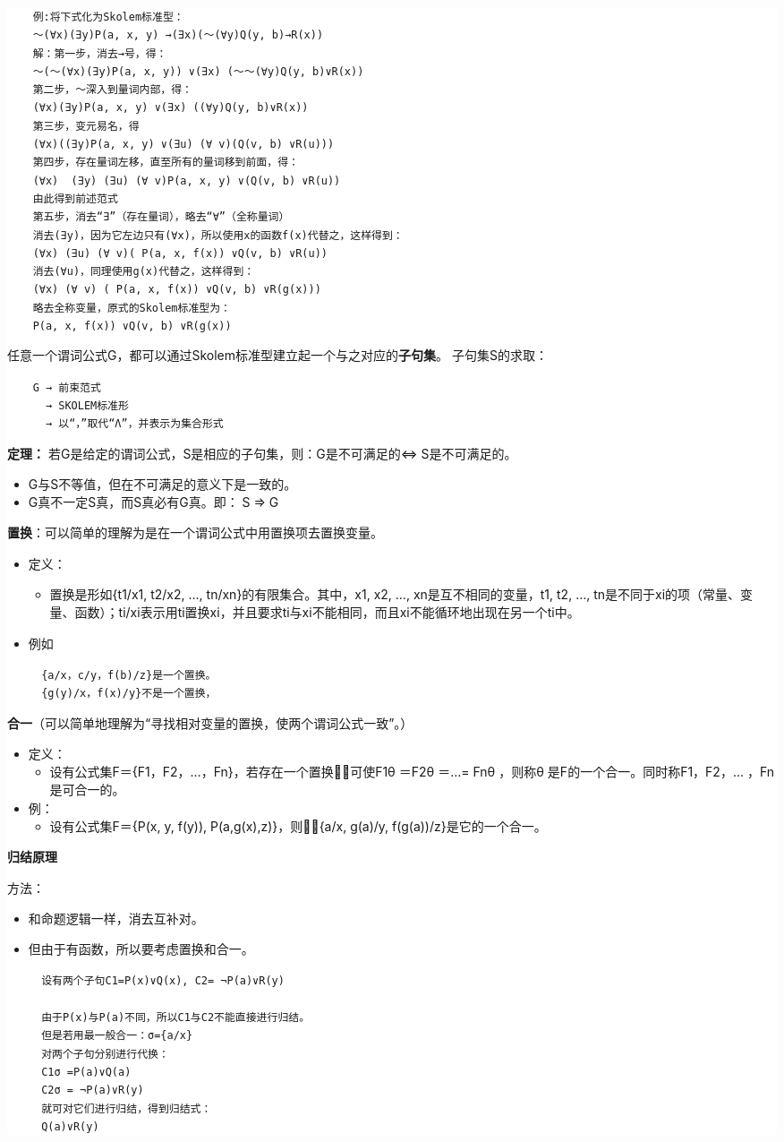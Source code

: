         例:将下式化为Skolem标准型：
        ～(∀x)(∃y)P(a, x, y) →(∃x)(～(∀y)Q(y, b)→R(x))
        解：第一步，消去→号，得：
        ～(～(∀x)(∃y)P(a, x, y)) ∨(∃x) (～～(∀y)Q(y, b)∨R(x))
        第二步，～深入到量词内部，得：
        (∀x)(∃y)P(a, x, y) ∨(∃x) ((∀y)Q(y, b)∨R(x))
        第三步，变元易名，得
        (∀x)((∃y)P(a, x, y) ∨(∃u) (∀ v)(Q(v, b) ∨R(u)))
        第四步，存在量词左移，直至所有的量词移到前面，得：
        (∀x)  (∃y) (∃u) (∀ v)P(a, x, y) ∨(Q(v, b) ∨R(u))
        由此得到前述范式
        第五步，消去“∃”（存在量词），略去“∀”（全称量词）
        消去(∃y)，因为它左边只有(∀x)，所以使用x的函数f(x)代替之，这样得到：
        (∀x) (∃u) (∀ v)( P(a, x, f(x)) ∨Q(v, b) ∨R(u))
        消去(∀u)，同理使用g(x)代替之，这样得到：
        (∀x) (∀ v) ( P(a, x, f(x)) ∨Q(v, b) ∨R(g(x)))
        略去全称变量，原式的Skolem标准型为：
        P(a, x, f(x)) ∨Q(v, b) ∨R(g(x))

任意一个谓词公式G，都可以通过Skolem标准型建立起一个与之对应的**子句集**。
子句集S的求取：

        G → 前束范式
          → SKOLEM标准形
          → 以“，”取代“Λ”，并表示为集合形式 

**定理：**
若G是给定的谓词公式，S是相应的子句集，则：G是不可满足的<=> S是不可满足的。
- G与S不等值，但在不可满足的意义下是一致的。
- G真不一定S真，而S真必有G真。即： S => G

**置换**：可以简单的理解为是在一个谓词公式中用置换项去置换变量。
- 定义：
	- 置换是形如{t1/x1, t2/x2, …, tn/xn}的有限集合。其中，x1, x2, …, xn是互不相同的变量，t1, t2, …, tn是不同于xi的项（常量、变量、函数）；ti/xi表示用ti置换xi，并且要求ti与xi不能相同，而且xi不能循环地出现在另一个ti中。
- 例如
  
        {a/x，c/y，f(b)/z}是一个置换。
	    {g(y)/x，f(x)/y}不是一个置换， 

**合一**（可以简单地理解为“寻找相对变量的置换，使两个谓词公式一致”。）
- 定义：
   - 设有公式集F＝{F1，F2，…，Fn}，若存在一个置换，可使F1θ ＝F2θ ＝…= Fnθ ，则称θ 是F的一个合一。同时称F1，F2，... ，Fn是可合一的。
- 例：
	- 设有公式集F＝{P(x, y, f(y)), P(a,g(x),z)}，则＝{a/x, g(a)/y, f(g(a))/z}是它的一个合一。

**归结原理**

方法：
- 和命题逻辑一样，消去互补对。
- 但由于有函数，所以要考虑置换和合一。

        设有两个子句C1=P(x)∨Q(x), C2= ¬P(a)∨R(y)

        由于P(x)与P(a)不同，所以C1与C2不能直接进行归结。
        但是若用最一般合一：σ={a/x}
        对两个子句分别进行代换：
        C1σ =P(a)∨Q(a)
        C2σ = ¬P(a)∨R(y)
        就可对它们进行归结，得到归结式：
        Q(a)∨R(y)
